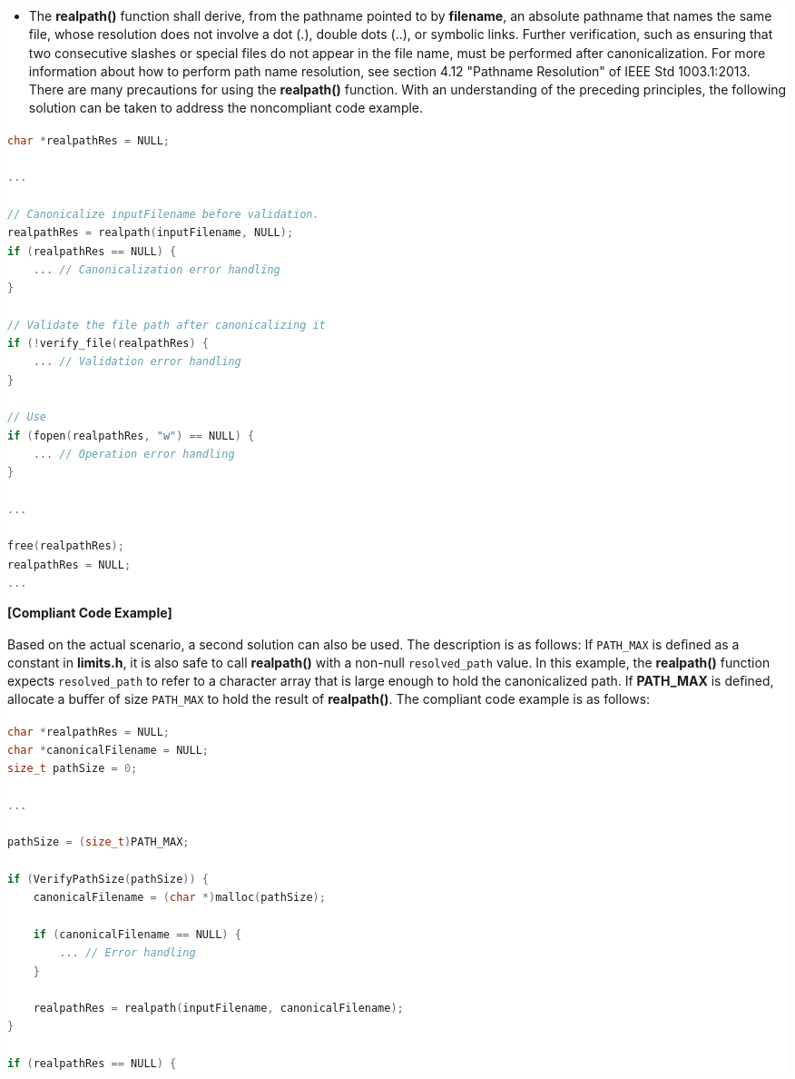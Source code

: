 - The **realpath()** function shall derive, from the pathname pointed to by **filename**, an absolute pathname that names the same file, whose resolution does not involve a dot (.), double dots (..), or symbolic links. Further verification, such as ensuring that two consecutive slashes or special files do not appear in the file name, must be performed after canonicalization. For more information about how to perform path name resolution, see section 4.12 "Pathname Resolution" of IEEE Std 1003.1:2013. There are many precautions for using the **realpath()** function.  With an understanding of the preceding principles, the following solution can be taken to address the noncompliant code example.

```c
char *realpathRes = NULL;

...

// Canonicalize inputFilename before validation.
realpathRes = realpath(inputFilename, NULL);
if (realpathRes == NULL) {
    ... // Canonicalization error handling
}

// Validate the file path after canonicalizing it
if (!verify_file(realpathRes) {
    ... // Validation error handling 
}

// Use
if (fopen(realpathRes, "w") == NULL) {
    ... // Operation error handling
}

...

free(realpathRes);
realpathRes = NULL;
...
```

**\[Compliant Code Example]**

Based on the actual scenario, a second solution can also be used. The description is as follows: If `PATH_MAX` is deﬁned as a constant in **limits.h**, it is also safe to call **realpath()** with a non-null `resolved_path` value. In this example, the **realpath()** function expects `resolved_path` to refer to a character array that is large enough to hold the canonicalized path. If **PATH\_MAX** is deﬁned, allocate a buﬀer of size `PATH_MAX` to hold the result of **realpath()**. The compliant code example is as follows:

```c
char *realpathRes = NULL;
char *canonicalFilename = NULL;
size_t pathSize = 0;

...

pathSize = (size_t)PATH_MAX;

if (VerifyPathSize(pathSize)) {
    canonicalFilename = (char *)malloc(pathSize);

    if (canonicalFilename == NULL) {
        ... // Error handling
    }

    realpathRes = realpath(inputFilename, canonicalFilename);
}

if (realpathRes == NULL) {
```